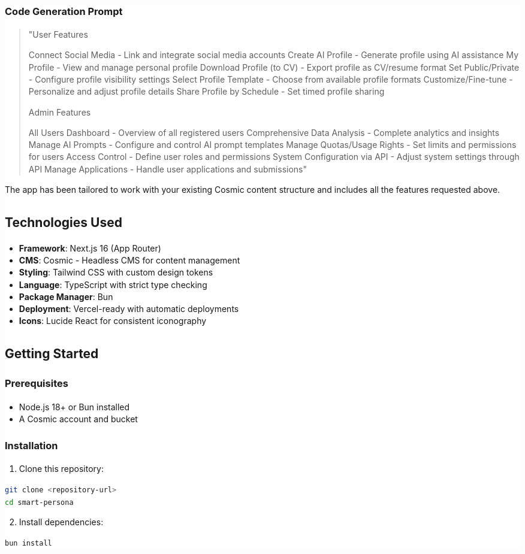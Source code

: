 ### Code Generation Prompt

> "User Features
> 
> Connect Social Media - Link and integrate social media accounts
> Create AI Profile - Generate profile using AI assistance
> My Profile - View and manage personal profile
> Download Profile (to CV) - Export profile as CV/resume format
> Set Public/Private - Configure profile visibility settings
> Select Profile Template - Choose from available profile formats
> Customize/Fine-tune - Personalize and adjust profile details
> Share Profile by Schedule - Set timed profile sharing
> 
> Admin Features
> 
> All Users Dashboard - Overview of all registered users
> Comprehensive Data Analysis - Complete analytics and insights
> Manage AI Prompts - Configure and control AI prompt templates
> Manage Quotas/Usage Rights - Set limits and permissions for users
> Access Control - Define user roles and permissions
> System Configuration via API - Adjust system settings through API
> Manage Applications - Handle user applications and submissions"

The app has been tailored to work with your existing Cosmic content structure and includes all the features requested above.

## Technologies Used

- **Framework**: Next.js 16 (App Router)
- **CMS**: Cosmic - Headless CMS for content management
- **Styling**: Tailwind CSS with custom design tokens
- **Language**: TypeScript with strict type checking
- **Package Manager**: Bun
- **Deployment**: Vercel-ready with automatic deployments
- **Icons**: Lucide React for consistent iconography

## Getting Started

### Prerequisites

- Node.js 18+ or Bun installed
- A Cosmic account and bucket

### Installation

1. Clone this repository:
```bash
git clone <repository-url>
cd smart-persona
```

2. Install dependencies:
```bash
bun install
```
